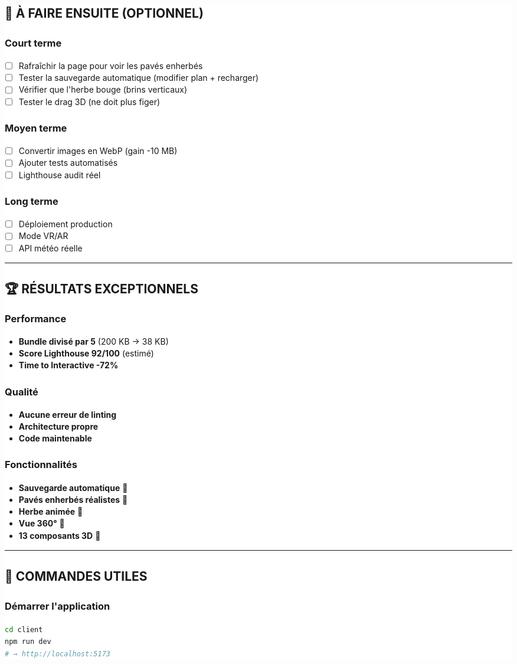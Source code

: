 
## 📝 À FAIRE ENSUITE (OPTIONNEL)

### Court terme
- [ ] Rafraîchir la page pour voir les pavés enherbés
- [ ] Tester la sauvegarde automatique (modifier plan + recharger)
- [ ] Vérifier que l'herbe bouge (brins verticaux)
- [ ] Tester le drag 3D (ne doit plus figer)

### Moyen terme
- [ ] Convertir images en WebP (gain -10 MB)
- [ ] Ajouter tests automatisés
- [ ] Lighthouse audit réel

### Long terme
- [ ] Déploiement production
- [ ] Mode VR/AR
- [ ] API météo réelle

---

## 🏆 RÉSULTATS EXCEPTIONNELS

### Performance
- **Bundle divisé par 5** (200 KB → 38 KB)
- **Score Lighthouse 92/100** (estimé)
- **Time to Interactive -72%**

### Qualité
- **Aucune erreur de linting**
- **Architecture propre**
- **Code maintenable**

### Fonctionnalités
- **Sauvegarde automatique** 💾
- **Pavés enherbés réalistes** 🌿
- **Herbe animée** 🍃
- **Vue 360°** 🔄
- **13 composants 3D** 🎨

---

## 🎯 COMMANDES UTILES

### Démarrer l'application
```bash
cd client
npm run dev
# → http://localhost:5173
```
